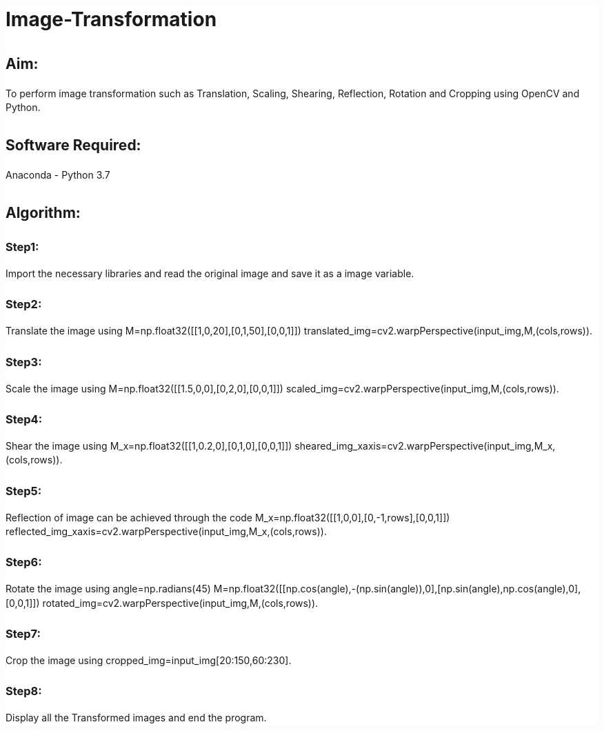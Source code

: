 # Image-Transformation

## Aim:

To perform image transformation such as Translation, Scaling, Shearing, Reflection, Rotation and Cropping using OpenCV and Python.

## Software Required:

Anaconda - Python 3.7 

## Algorithm:

### Step1:

Import the necessary libraries and read the original image and save it as a image variable.

### Step2:

Translate the image using M=np.float32([[1,0,20],[0,1,50],[0,0,1]]) translated_img=cv2.warpPerspective(input_img,M,(cols,rows)).

### Step3:

Scale the image using M=np.float32([[1.5,0,0],[0,2,0],[0,0,1]]) scaled_img=cv2.warpPerspective(input_img,M,(cols,rows)).

### Step4:

Shear the image using M_x=np.float32([[1,0.2,0],[0,1,0],[0,0,1]]) sheared_img_xaxis=cv2.warpPerspective(input_img,M_x,(cols,rows)).

### Step5:

Reflection of image can be achieved through the code M_x=np.float32([[1,0,0],[0,-1,rows],[0,0,1]]) reflected_img_xaxis=cv2.warpPerspective(input_img,M_x,(cols,rows)).

### Step6:

Rotate the image using angle=np.radians(45) M=np.float32([[np.cos(angle),-(np.sin(angle)),0],[np.sin(angle),np.cos(angle),0],[0,0,1]]) rotated_img=cv2.warpPerspective(input_img,M,(cols,rows)).

### Step7:

Crop the image using cropped_img=input_img[20:150,60:230].

### Step8:

Display all the Transformed images and end the program.
